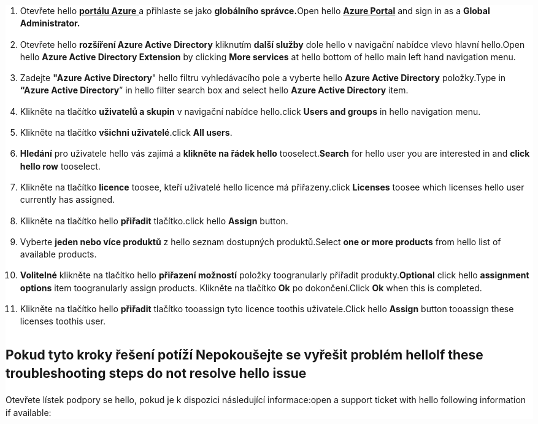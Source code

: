 1.  <span data-ttu-id="5d76b-225">Otevřete hello [ **portálu Azure** ](https://portal.azure.com/) a přihlaste se jako **globálního správce.**</span><span class="sxs-lookup"><span data-stu-id="5d76b-225">Open hello [**Azure Portal**](https://portal.azure.com/) and sign in as a **Global Administrator.**</span></span>

2.  <span data-ttu-id="5d76b-226">Otevřete hello **rozšíření Azure Active Directory** kliknutím **další služby** dole hello v navigační nabídce vlevo hlavní hello.</span><span class="sxs-lookup"><span data-stu-id="5d76b-226">Open hello **Azure Active Directory Extension** by clicking **More services** at hello bottom of hello main left hand navigation menu.</span></span>

3.  <span data-ttu-id="5d76b-227">Zadejte **"Azure Active Directory**" hello filtru vyhledávacího pole a vyberte hello **Azure Active Directory** položky.</span><span class="sxs-lookup"><span data-stu-id="5d76b-227">Type in **“Azure Active Directory**” in hello filter search box and select hello **Azure Active Directory** item.</span></span>

4.  <span data-ttu-id="5d76b-228">Klikněte na tlačítko **uživatelů a skupin** v navigační nabídce hello.</span><span class="sxs-lookup"><span data-stu-id="5d76b-228">click **Users and groups** in hello navigation menu.</span></span>

5.  <span data-ttu-id="5d76b-229">Klikněte na tlačítko **všichni uživatelé**.</span><span class="sxs-lookup"><span data-stu-id="5d76b-229">click **All users**.</span></span>

6.  <span data-ttu-id="5d76b-230">**Hledání** pro uživatele hello vás zajímá a **klikněte na řádek hello** tooselect.</span><span class="sxs-lookup"><span data-stu-id="5d76b-230">**Search** for hello user you are interested in and **click hello row** tooselect.</span></span>

7.  <span data-ttu-id="5d76b-231">Klikněte na tlačítko **licence** toosee, kteří uživatelé hello licence má přiřazeny.</span><span class="sxs-lookup"><span data-stu-id="5d76b-231">click **Licenses** toosee which licenses hello user currently has assigned.</span></span>

8.  <span data-ttu-id="5d76b-232">Klikněte na tlačítko hello **přiřadit** tlačítko.</span><span class="sxs-lookup"><span data-stu-id="5d76b-232">click hello **Assign** button.</span></span>

9.  <span data-ttu-id="5d76b-233">Vyberte **jeden nebo více produktů** z hello seznam dostupných produktů.</span><span class="sxs-lookup"><span data-stu-id="5d76b-233">Select **one or more products** from hello list of available products.</span></span>

10. <span data-ttu-id="5d76b-234">**Volitelné** klikněte na tlačítko hello **přiřazení možností** položky toogranularly přiřadit produkty.</span><span class="sxs-lookup"><span data-stu-id="5d76b-234">**Optional** click hello **assignment options** item toogranularly assign products.</span></span> <span data-ttu-id="5d76b-235">Klikněte na tlačítko **Ok** po dokončení.</span><span class="sxs-lookup"><span data-stu-id="5d76b-235">Click **Ok** when this is completed.</span></span>

11. <span data-ttu-id="5d76b-236">Klikněte na tlačítko hello **přiřadit** tlačítko tooassign tyto licence toothis uživatele.</span><span class="sxs-lookup"><span data-stu-id="5d76b-236">Click hello **Assign** button tooassign these licenses toothis user.</span></span>

## <a name="if-these-troubleshooting-steps-do-not-resolve-hello-issue"></a><span data-ttu-id="5d76b-237">Pokud tyto kroky řešení potíží Nepokoušejte se vyřešit problém hello</span><span class="sxs-lookup"><span data-stu-id="5d76b-237">If these troubleshooting steps do not resolve hello issue</span></span>

<span data-ttu-id="5d76b-238">Otevřete lístek podpory se hello, pokud je k dispozici následující informace:</span><span class="sxs-lookup"><span data-stu-id="5d76b-238">open a support ticket with hello following information if available:</span></span>
